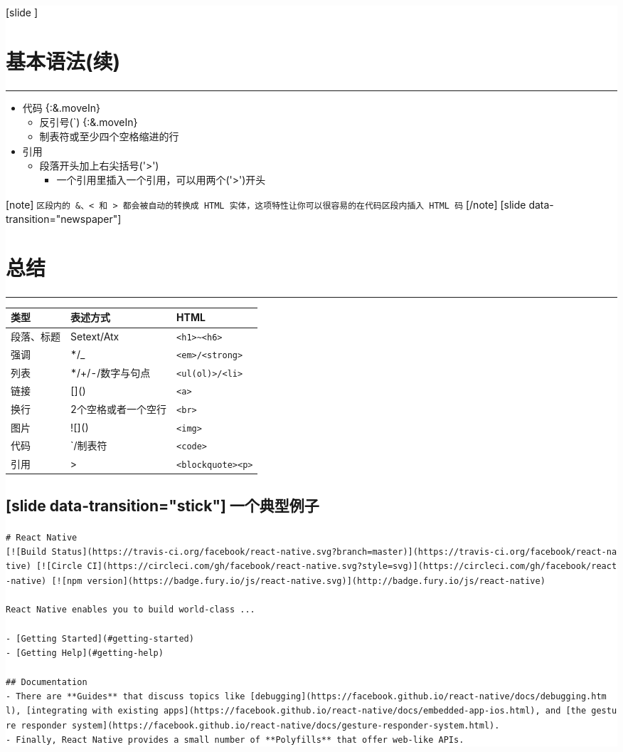     
[slide ]
#  基本语法(续)
----
* 代码 {:&.moveIn}
    * 反引号(`) {:&.moveIn}
    * 制表符或至少四个空格缩进的行
* 引用
    * 段落开头加上右尖括号('>')
        * 一个引用里插入一个引用，可以用两个('>')开头
    
[note]
`区段内的 &、< 和 > 都会被自动的转换成 HTML 实体，这项特性让你可以很容易的在代码区段内插入 HTML 码`
[/note]
[slide data-transition="newspaper"]
# 总结
---
类型 | 表述方式 | HTML
:---|:---|:---
段落、标题|Setext/Atx|`<h1>~<h6>`
强调|\*/\_|`<em>/<strong>`
列表|\*/\+/\-/数字与句点|`<ul(ol)>/<li>`
链接|\[\]\(\)|`<a>`
换行|2个空格或者一个空行|`<br>`
图片|\!\[\]\(\)|`<img>`
代码|\`/制表符|`<code>`
引用|\>|`<blockquote><p>`

[slide data-transition="stick"]
一个典型例子
-------
```
# React Native 
[![Build Status](https://travis-ci.org/facebook/react-native.svg?branch=master)](https://travis-ci.org/facebook/react-native) [![Circle CI](https://circleci.com/gh/facebook/react-native.svg?style=svg)](https://circleci.com/gh/facebook/react-native) [![npm version](https://badge.fury.io/js/react-native.svg)](http://badge.fury.io/js/react-native)

React Native enables you to build world-class ...

- [Getting Started](#getting-started)
- [Getting Help](#getting-help)

## Documentation
- There are **Guides** that discuss topics like [debugging](https://facebook.github.io/react-native/docs/debugging.html), [integrating with existing apps](https://facebook.github.io/react-native/docs/embedded-app-ios.html), and [the gesture responder system](https://facebook.github.io/react-native/docs/gesture-responder-system.html).
- Finally, React Native provides a small number of **Polyfills** that offer web-like APIs.
```


[1]: http://google.com/ "Google"
[2]: http://search.yahoo.com/ "Yahoo Search"
[3]: http://search.msn.com/ "MSN Search"